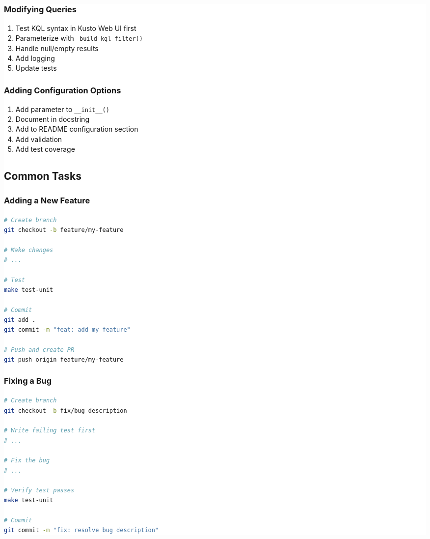 ### Modifying Queries

1. Test KQL syntax in Kusto Web UI first
2. Parameterize with `_build_kql_filter()`
3. Handle null/empty results
4. Add logging
5. Update tests

### Adding Configuration Options

1. Add parameter to `__init__()`
2. Document in docstring
3. Add to README configuration section
4. Add validation
5. Add test coverage

## Common Tasks

### Adding a New Feature

```bash
# Create branch
git checkout -b feature/my-feature

# Make changes
# ...

# Test
make test-unit

# Commit
git add .
git commit -m "feat: add my feature"

# Push and create PR
git push origin feature/my-feature
```

### Fixing a Bug

```bash
# Create branch
git checkout -b fix/bug-description

# Write failing test first
# ...

# Fix the bug
# ...

# Verify test passes
make test-unit

# Commit
git commit -m "fix: resolve bug description"
```
